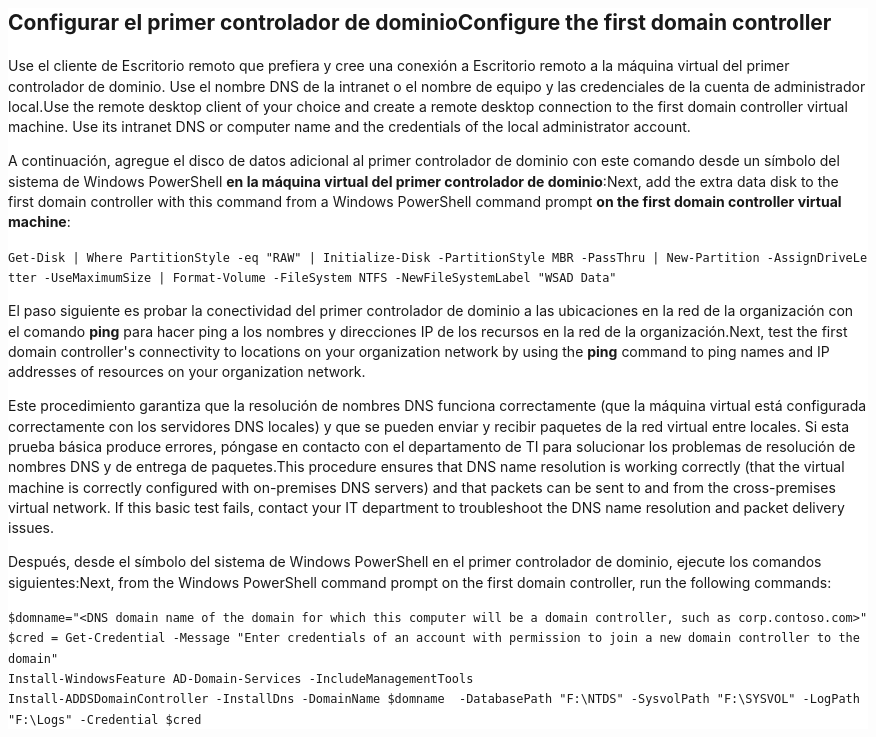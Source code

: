 ## <a name="configure-the-first-domain-controller"></a><span data-ttu-id="1c2c1-171">Configurar el primer controlador de dominio</span><span class="sxs-lookup"><span data-stu-id="1c2c1-171">Configure the first domain controller</span></span>

<span data-ttu-id="1c2c1-p106">Use el cliente de Escritorio remoto que prefiera y cree una conexión a Escritorio remoto a la máquina virtual del primer controlador de dominio. Use el nombre DNS de la intranet o el nombre de equipo y las credenciales de la cuenta de administrador local.</span><span class="sxs-lookup"><span data-stu-id="1c2c1-p106">Use the remote desktop client of your choice and create a remote desktop connection to the first domain controller virtual machine. Use its intranet DNS or computer name and the credentials of the local administrator account.</span></span>
  
<span data-ttu-id="1c2c1-174">A continuación, agregue el disco de datos adicional al primer controlador de dominio con este comando desde un símbolo del sistema de Windows PowerShell **en la máquina virtual del primer controlador de dominio**:</span><span class="sxs-lookup"><span data-stu-id="1c2c1-174">Next, add the extra data disk to the first domain controller with this command from a Windows PowerShell command prompt **on the first domain controller virtual machine**:</span></span>
  
```
Get-Disk | Where PartitionStyle -eq "RAW" | Initialize-Disk -PartitionStyle MBR -PassThru | New-Partition -AssignDriveLetter -UseMaximumSize | Format-Volume -FileSystem NTFS -NewFileSystemLabel "WSAD Data"
```

<span data-ttu-id="1c2c1-175">El paso siguiente es probar la conectividad del primer controlador de dominio a las ubicaciones en la red de la organización con el comando **ping** para hacer ping a los nombres y direcciones IP de los recursos en la red de la organización.</span><span class="sxs-lookup"><span data-stu-id="1c2c1-175">Next, test the first domain controller's connectivity to locations on your organization network by using the **ping** command to ping names and IP addresses of resources on your organization network.</span></span>
  
<span data-ttu-id="1c2c1-p107">Este procedimiento garantiza que la resolución de nombres DNS funciona correctamente (que la máquina virtual está configurada correctamente con los servidores DNS locales) y que se pueden enviar y recibir paquetes de la red virtual entre locales. Si esta prueba básica produce errores, póngase en contacto con el departamento de TI para solucionar los problemas de resolución de nombres DNS y de entrega de paquetes.</span><span class="sxs-lookup"><span data-stu-id="1c2c1-p107">This procedure ensures that DNS name resolution is working correctly (that the virtual machine is correctly configured with on-premises DNS servers) and that packets can be sent to and from the cross-premises virtual network. If this basic test fails, contact your IT department to troubleshoot the DNS name resolution and packet delivery issues.</span></span>
  
<span data-ttu-id="1c2c1-178">Después, desde el símbolo del sistema de Windows PowerShell en el primer controlador de dominio, ejecute los comandos siguientes:</span><span class="sxs-lookup"><span data-stu-id="1c2c1-178">Next, from the Windows PowerShell command prompt on the first domain controller, run the following commands:</span></span>
  
```
$domname="<DNS domain name of the domain for which this computer will be a domain controller, such as corp.contoso.com>"
$cred = Get-Credential -Message "Enter credentials of an account with permission to join a new domain controller to the domain"
Install-WindowsFeature AD-Domain-Services -IncludeManagementTools
Install-ADDSDomainController -InstallDns -DomainName $domname  -DatabasePath "F:\NTDS" -SysvolPath "F:\SYSVOL" -LogPath "F:\Logs" -Credential $cred
```
